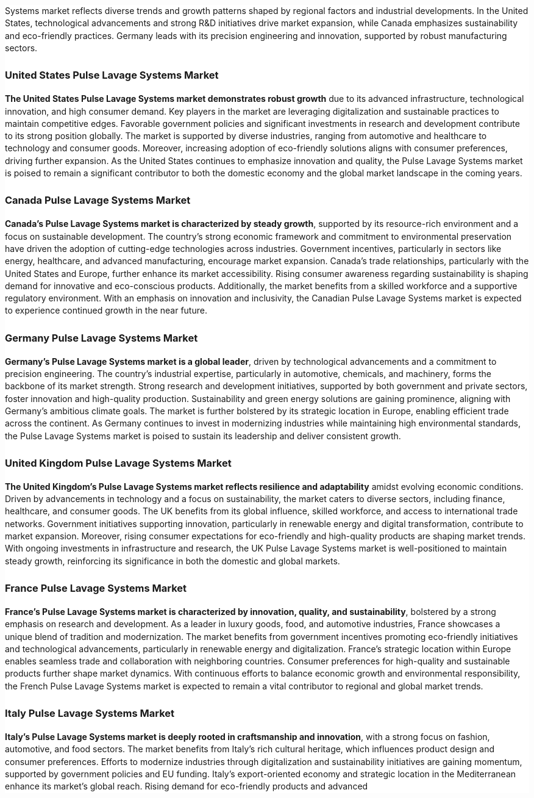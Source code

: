 Systems market reflects diverse trends and growth patterns shaped by regional factors and industrial developments. In the United States, technological advancements and strong R&amp;D initiatives drive market expansion, while Canada emphasizes sustainability and eco-friendly practices. Germany leads with its precision engineering and innovation, supported by robust manufacturing sectors.</span></em></p></blockquote><h3><strong>United States Pulse Lavage Systems Market</strong></h3><p><strong>The United States Pulse Lavage Systems market demonstrates robust growth</strong> due to its advanced infrastructure, technological innovation, and high consumer demand. Key players in the market are leveraging digitalization and sustainable practices to maintain competitive edges. Favorable government policies and significant investments in research and development contribute to its strong position globally. The market is supported by diverse industries, ranging from automotive and healthcare to technology and consumer goods. Moreover, increasing adoption of eco-friendly solutions aligns with consumer preferences, driving further expansion. As the United States continues to emphasize innovation and quality, the Pulse Lavage Systems market is poised to remain a significant contributor to both the domestic economy and the global market landscape in the coming years.</p><h3><strong>Canada Pulse Lavage Systems Market</strong></h3><p><strong>Canada&rsquo;s Pulse Lavage Systems market is characterized by steady growth</strong>, supported by its resource-rich environment and a focus on sustainable development. The country&rsquo;s strong economic framework and commitment to environmental preservation have driven the adoption of cutting-edge technologies across industries. Government incentives, particularly in sectors like energy, healthcare, and advanced manufacturing, encourage market expansion. Canada&rsquo;s trade relationships, particularly with the United States and Europe, further enhance its market accessibility. Rising consumer awareness regarding sustainability is shaping demand for innovative and eco-conscious products. Additionally, the market benefits from a skilled workforce and a supportive regulatory environment. With an emphasis on innovation and inclusivity, the Canadian Pulse Lavage Systems market is expected to experience continued growth in the near future.</p><h3><strong>Germany Pulse Lavage Systems Market</strong></h3><p><strong>Germany&rsquo;s Pulse Lavage Systems market is a global leader</strong>, driven by technological advancements and a commitment to precision engineering. The country&rsquo;s industrial expertise, particularly in automotive, chemicals, and machinery, forms the backbone of its market strength. Strong research and development initiatives, supported by both government and private sectors, foster innovation and high-quality production. Sustainability and green energy solutions are gaining prominence, aligning with Germany&rsquo;s ambitious climate goals. The market is further bolstered by its strategic location in Europe, enabling efficient trade across the continent. As Germany continues to invest in modernizing industries while maintaining high environmental standards, the Pulse Lavage Systems market is poised to sustain its leadership and deliver consistent growth.</p><h3><strong>United Kingdom Pulse Lavage Systems Market</strong></h3><p><strong>The United Kingdom&rsquo;s Pulse Lavage Systems market reflects resilience and adaptability</strong> amidst evolving economic conditions. Driven by advancements in technology and a focus on sustainability, the market caters to diverse sectors, including finance, healthcare, and consumer goods. The UK benefits from its global influence, skilled workforce, and access to international trade networks. Government initiatives supporting innovation, particularly in renewable energy and digital transformation, contribute to market expansion. Moreover, rising consumer expectations for eco-friendly and high-quality products are shaping market trends. With ongoing investments in infrastructure and research, the UK Pulse Lavage Systems market is well-positioned to maintain steady growth, reinforcing its significance in both the domestic and global markets.</p><h3><strong>France Pulse Lavage Systems Market</strong></h3><p><strong>France&rsquo;s Pulse Lavage Systems market is characterized by innovation, quality, and sustainability</strong>, bolstered by a strong emphasis on research and development. As a leader in luxury goods, food, and automotive industries, France showcases a unique blend of tradition and modernization. The market benefits from government incentives promoting eco-friendly initiatives and technological advancements, particularly in renewable energy and digitalization. France&rsquo;s strategic location within Europe enables seamless trade and collaboration with neighboring countries. Consumer preferences for high-quality and sustainable products further shape market dynamics. With continuous efforts to balance economic growth and environmental responsibility, the French Pulse Lavage Systems market is expected to remain a vital contributor to regional and global market trends.</p><h3><strong>Italy Pulse Lavage Systems Market</strong></h3><p><strong>Italy&rsquo;s Pulse Lavage Systems market is deeply rooted in craftsmanship and innovation</strong>, with a strong focus on fashion, automotive, and food sectors. The market benefits from Italy&rsquo;s rich cultural heritage, which influences product design and consumer preferences. Efforts to modernize industries through digitalization and sustainability initiatives are gaining momentum, supported by government policies and EU funding. Italy&rsquo;s export-oriented economy and strategic location in the Mediterranean enhance its market&rsquo;s global reach. Rising demand for eco-friendly products and advanced